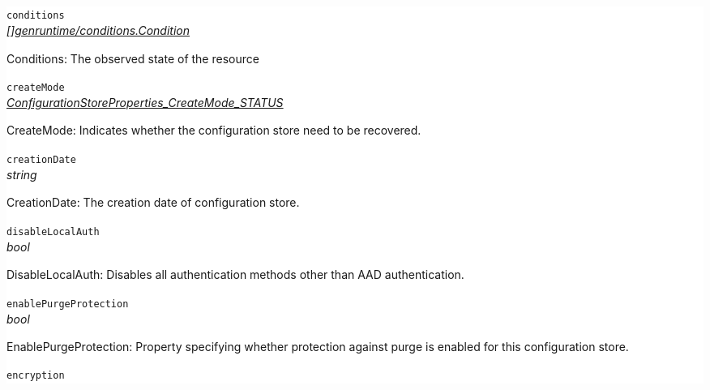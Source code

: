 <tbody>
<tr>
<td>
<code>conditions</code><br/>
<em>
<a href="https://pkg.go.dev/github.com/Azure/azure-service-operator/v2/pkg/genruntime#Condition">
[]genruntime/conditions.Condition
</a>
</em>
</td>
<td>
<p>Conditions: The observed state of the resource</p>
</td>
</tr>
<tr>
<td>
<code>createMode</code><br/>
<em>
<a href="#appconfiguration.azure.com/v1api20220501.ConfigurationStoreProperties_CreateMode_STATUS">
ConfigurationStoreProperties_CreateMode_STATUS
</a>
</em>
</td>
<td>
<p>CreateMode: Indicates whether the configuration store need to be recovered.</p>
</td>
</tr>
<tr>
<td>
<code>creationDate</code><br/>
<em>
string
</em>
</td>
<td>
<p>CreationDate: The creation date of configuration store.</p>
</td>
</tr>
<tr>
<td>
<code>disableLocalAuth</code><br/>
<em>
bool
</em>
</td>
<td>
<p>DisableLocalAuth: Disables all authentication methods other than AAD authentication.</p>
</td>
</tr>
<tr>
<td>
<code>enablePurgeProtection</code><br/>
<em>
bool
</em>
</td>
<td>
<p>EnablePurgeProtection: Property specifying whether protection against purge is enabled for this configuration store.</p>
</td>
</tr>
<tr>
<td>
<code>encryption</code><br/>